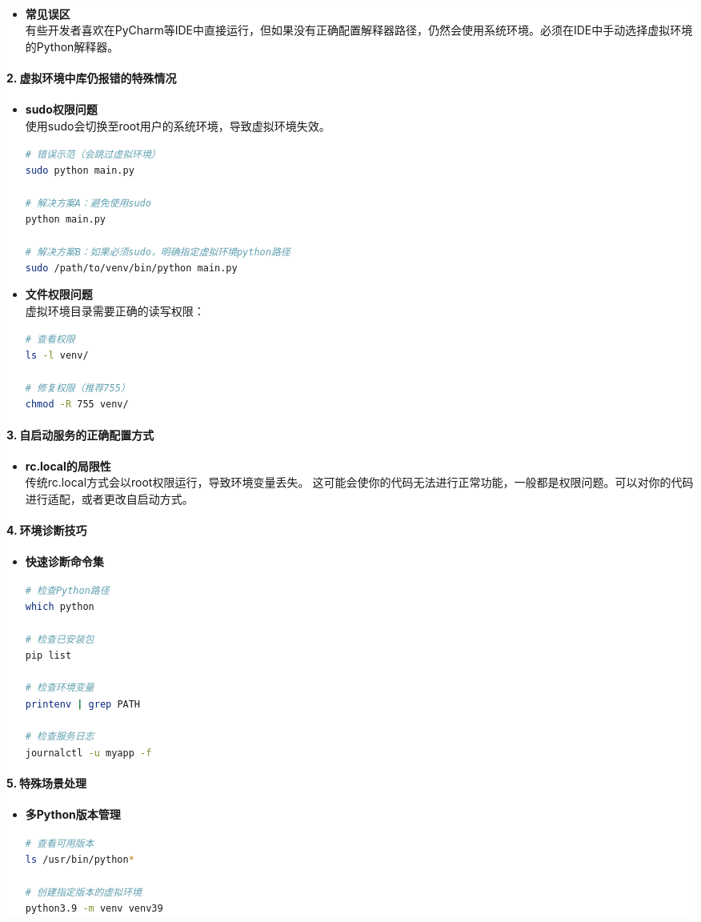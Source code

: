- **常见误区**  
  有些开发者喜欢在PyCharm等IDE中直接运行，但如果没有正确配置解释器路径，仍然会使用系统环境。必须在IDE中手动选择虚拟环境的Python解释器。

#### **2. 虚拟环境中库仍报错的特殊情况**
- **sudo权限问题**  
  使用sudo会切换至root用户的系统环境，导致虚拟环境失效。

  ```bash
  # 错误示范（会跳过虚拟环境）
  sudo python main.py
  
  # 解决方案A：避免使用sudo
  python main.py
  
  # 解决方案B：如果必须sudo，明确指定虚拟环境python路径
  sudo /path/to/venv/bin/python main.py
  ```

- **文件权限问题**  
  虚拟环境目录需要正确的读写权限：

  ```bash
  # 查看权限
  ls -l venv/
  
  # 修复权限（推荐755）
  chmod -R 755 venv/
  ```

#### **3. 自启动服务的正确配置方式**
- **rc.local的局限性**  
  传统rc.local方式会以root权限运行，导致环境变量丢失。
  这可能会使你的代码无法进行正常功能，一般都是权限问题。可以对你的代码进行适配，或者更改自启动方式。


#### **4. 环境诊断技巧**
- **快速诊断命令集**  
  ```bash
  # 检查Python路径
  which python
  
  # 检查已安装包
  pip list
  
  # 检查环境变量
  printenv | grep PATH
  
  # 检查服务日志
  journalctl -u myapp -f
  ```

#### **5. 特殊场景处理**

- **多Python版本管理**  
  ```bash
  # 查看可用版本
  ls /usr/bin/python*
  
  # 创建指定版本的虚拟环境
  python3.9 -m venv venv39
  ```
